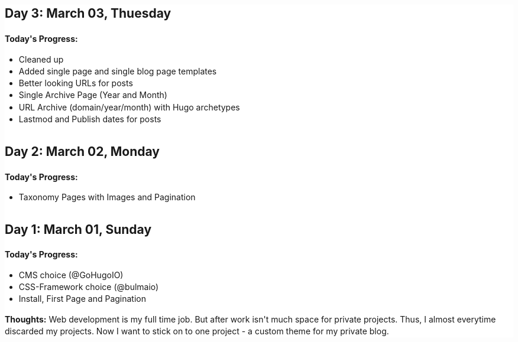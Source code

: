 ## Day 3: March 03, Thuesday

**Today's Progress:**
- Cleaned up
- Added single page and single blog page templates
- Better looking URLs for posts
- Single Archive Page (Year and Month)
- URL Archive (domain/year/month) with Hugo archetypes
- Lastmod and Publish dates for posts

## Day 2: March 02, Monday

**Today's Progress:**
- Taxonomy Pages with Images and Pagination

## Day 1: March 01, Sunday

**Today's Progress:**
- CMS choice (@GoHugoIO)
- CSS-Framework choice (@bulmaio)
- Install, First Page and Pagination

**Thoughts:** Web development is my full time job. But after work isn't much space for private projects. Thus, I almost everytime discarded my projects.
Now I want to stick on to one project - a custom theme for my private blog.
